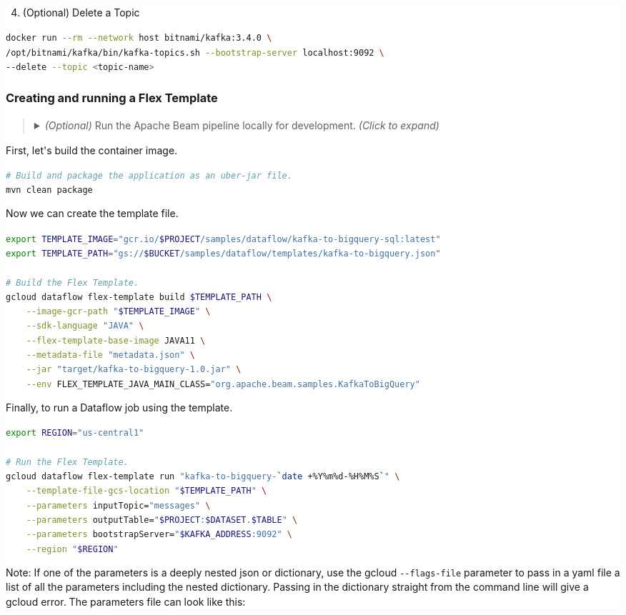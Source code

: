 4. (Optional) Delete a Topic

```sh
docker run --rm --network host bitnami/kafka:3.4.0 \
/opt/bitnami/kafka/bin/kafka-topics.sh --bootstrap-server localhost:9092 \
--delete --topic <topic-name>
```


### Creating and running a Flex Template

> <details><summary>
> <i>(Optional)</i> Run the Apache Beam pipeline locally for development.
> <i>(Click to expand)</i>
> </summary></details>

First, let's build the container image.

```sh
# Build and package the application as an uber-jar file.
mvn clean package
```

Now we can create the template file.

```sh
export TEMPLATE_IMAGE="gcr.io/$PROJECT/samples/dataflow/kafka-to-bigquery-sql:latest"
export TEMPLATE_PATH="gs://$BUCKET/samples/dataflow/templates/kafka-to-bigquery.json"

# Build the Flex Template.
gcloud dataflow flex-template build $TEMPLATE_PATH \
    --image-gcr-path "$TEMPLATE_IMAGE" \
    --sdk-language "JAVA" \
    --flex-template-base-image JAVA11 \
    --metadata-file "metadata.json" \
    --jar "target/kafka-to-bigquery-1.0.jar" \
    --env FLEX_TEMPLATE_JAVA_MAIN_CLASS="org.apache.beam.samples.KafkaToBigQuery"
```

Finally, to run a Dataflow job using the template.

```sh
export REGION="us-central1"

# Run the Flex Template.
gcloud dataflow flex-template run "kafka-to-bigquery-`date +%Y%m%d-%H%M%S`" \
    --template-file-gcs-location "$TEMPLATE_PATH" \
    --parameters inputTopic="messages" \
    --parameters outputTable="$PROJECT:$DATASET.$TABLE" \
    --parameters bootstrapServer="$KAFKA_ADDRESS:9092" \
    --region "$REGION"
```

Note: If one of the parameters is a deeply nested json or dictionary, use the
gcloud `--flags-file` parameter to pass in a yaml file a list of all the
parameters including the nested dictionary. Passing in the dictionary straight
from the command line will give a gcloud error. The parameters file can look
like this:

